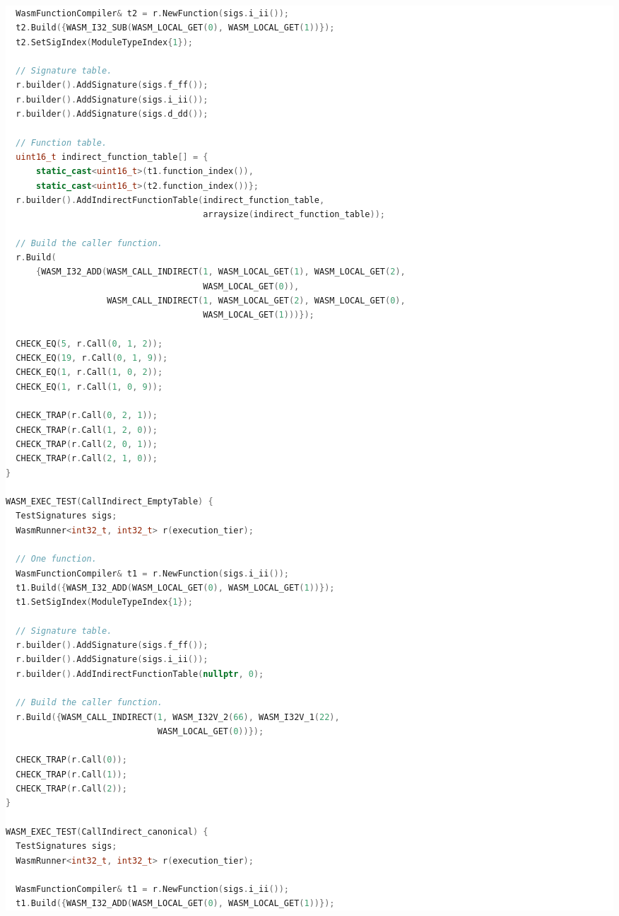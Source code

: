 ```cpp
  WasmFunctionCompiler& t2 = r.NewFunction(sigs.i_ii());
  t2.Build({WASM_I32_SUB(WASM_LOCAL_GET(0), WASM_LOCAL_GET(1))});
  t2.SetSigIndex(ModuleTypeIndex{1});

  // Signature table.
  r.builder().AddSignature(sigs.f_ff());
  r.builder().AddSignature(sigs.i_ii());
  r.builder().AddSignature(sigs.d_dd());

  // Function table.
  uint16_t indirect_function_table[] = {
      static_cast<uint16_t>(t1.function_index()),
      static_cast<uint16_t>(t2.function_index())};
  r.builder().AddIndirectFunctionTable(indirect_function_table,
                                       arraysize(indirect_function_table));

  // Build the caller function.
  r.Build(
      {WASM_I32_ADD(WASM_CALL_INDIRECT(1, WASM_LOCAL_GET(1), WASM_LOCAL_GET(2),
                                       WASM_LOCAL_GET(0)),
                    WASM_CALL_INDIRECT(1, WASM_LOCAL_GET(2), WASM_LOCAL_GET(0),
                                       WASM_LOCAL_GET(1)))});

  CHECK_EQ(5, r.Call(0, 1, 2));
  CHECK_EQ(19, r.Call(0, 1, 9));
  CHECK_EQ(1, r.Call(1, 0, 2));
  CHECK_EQ(1, r.Call(1, 0, 9));

  CHECK_TRAP(r.Call(0, 2, 1));
  CHECK_TRAP(r.Call(1, 2, 0));
  CHECK_TRAP(r.Call(2, 0, 1));
  CHECK_TRAP(r.Call(2, 1, 0));
}

WASM_EXEC_TEST(CallIndirect_EmptyTable) {
  TestSignatures sigs;
  WasmRunner<int32_t, int32_t> r(execution_tier);

  // One function.
  WasmFunctionCompiler& t1 = r.NewFunction(sigs.i_ii());
  t1.Build({WASM_I32_ADD(WASM_LOCAL_GET(0), WASM_LOCAL_GET(1))});
  t1.SetSigIndex(ModuleTypeIndex{1});

  // Signature table.
  r.builder().AddSignature(sigs.f_ff());
  r.builder().AddSignature(sigs.i_ii());
  r.builder().AddIndirectFunctionTable(nullptr, 0);

  // Build the caller function.
  r.Build({WASM_CALL_INDIRECT(1, WASM_I32V_2(66), WASM_I32V_1(22),
                              WASM_LOCAL_GET(0))});

  CHECK_TRAP(r.Call(0));
  CHECK_TRAP(r.Call(1));
  CHECK_TRAP(r.Call(2));
}

WASM_EXEC_TEST(CallIndirect_canonical) {
  TestSignatures sigs;
  WasmRunner<int32_t, int32_t> r(execution_tier);

  WasmFunctionCompiler& t1 = r.NewFunction(sigs.i_ii());
  t1.Build({WASM_I32_ADD(WASM_LOCAL_GET(0), WASM_LOCAL_GET(1))});
```